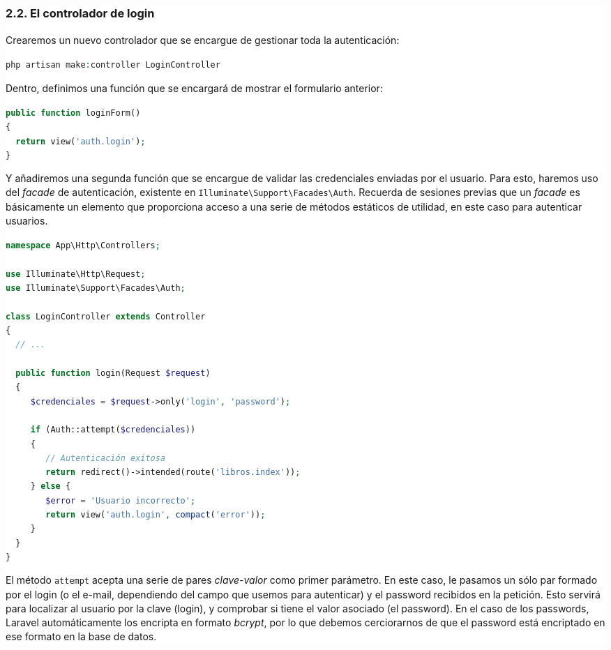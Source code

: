 ### 2.2. El controlador de login

Crearemos un nuevo controlador que se encargue de gestionar toda la autenticación:

```php
php artisan make:controller LoginController
```

Dentro, definimos una función que se encargará de mostrar el formulario anterior:

```php
public function loginForm()
{
  return view('auth.login');
}
```

Y añadiremos una segunda función que se encargue de validar las credenciales enviadas por el usuario. Para esto, haremos uso del *facade* de autenticación, existente en `Illuminate\Support\Facades\Auth`. Recuerda de sesiones previas que un *facade* es básicamente un elemento que proporciona acceso a una serie de métodos estáticos de utilidad, en este caso para autenticar usuarios.

```php
namespace App\Http\Controllers;

use Illuminate\Http\Request;
use Illuminate\Support\Facades\Auth;

class LoginController extends Controller
{
  // ...

  public function login(Request $request)
  {
     $credenciales = $request->only('login', 'password');

     if (Auth::attempt($credenciales)) 
     {
        // Autenticación exitosa
        return redirect()->intended(route('libros.index'));
     } else {
        $error = 'Usuario incorrecto';
        return view('auth.login', compact('error'));
     }
  }
}
```

El método `attempt` acepta una serie de pares *clave-valor* como primer parámetro. En este caso, le pasamos un sólo par formado por el login (o el e-mail, dependiendo del campo que usemos para autenticar) y el password recibidos en la petición. Esto servirá para localizar al usuario por la clave (login), y comprobar si tiene el valor asociado (el password). En el caso de los passwords, Laravel automáticamente los encripta en formato *bcrypt*, por lo que debemos cerciorarnos de que el password está encriptado en ese formato en la base de datos.

